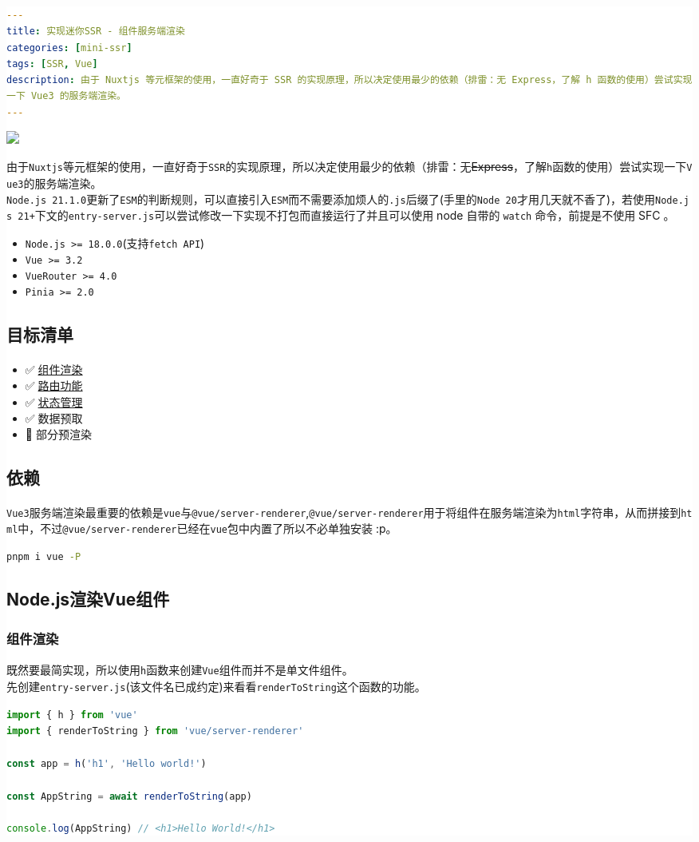 ```yaml
---
title: 实现迷你SSR - 组件服务端渲染
categories: [mini-ssr]
tags: [SSR, Vue]
description: 由于 Nuxtjs 等元框架的使用，一直好奇于 SSR 的实现原理，所以决定使用最少的依赖（排雷：无 Express，了解 h 函数的使用）尝试实现一下 Vue3 的服务端渲染。
---
```


![](https://img.shields.io/badge/docs-%F0%9F%90%A4_%E8%AF%AD%E9%9B%80-%2328BE5E#from=url&id=Gz3J1&originHeight=20&originWidth=82&originalType=binary&ratio=1.25&rotation=0&showTitle=false&status=done&style=none&title=)

由于`Nuxtjs`等元框架的使用，一直好奇于`SSR`的实现原理，所以决定使用最少的依赖（排雷：无~~Express~~，了解`h`函数的使用）尝试实现一下`Vue3`的服务端渲染。<br />`Node.js 21.1.0`更新了`ESM`的判断规则，可以直接引入`ESM`而不需要添加烦人的`.js`后缀了(手里的`Node 20`才用几天就不香了)，若使用`Node.js 21+`下文的`entry-server.js`可以尝试修改一下实现不打包而直接运行了并且可以使用 node 自带的 `watch` 命令，前提是不使用 SFC 。

- `Node.js >= 18.0.0`(支持`fetch API`)
- `Vue >= 3.2`
- `VueRouter >= 4.0`
- `Pinia >= 2.0`
  <a name="qhqMG"></a>

## 目标清单

- ✅ [组件渲染](https://github.com/Jon-a-than/vue3-ssr-mini/tree/v0.0.1)
- ✅ [路由功能](https://github.com/Jon-a-than/vue3-ssr-mini/tree/v0.0.2)
- ✅ [状态管理](https://github.com/Jon-a-than/vue3-ssr-mini/tree/v0.0.3)
- ✅ 数据预取
- 🚧 部分预渲染
  <a name="g0xKM"></a>

## 依赖

`Vue3`服务端渲染最重要的依赖是`vue`与`@vue/server-renderer`,`@vue/server-renderer`用于将组件在服务端渲染为`html`字符串，从而拼接到`html`中，不过`@vue/server-renderer`已经在`vue`包中内置了所以不必单独安装 :p。

```bash
pnpm i vue -P
```

<a name="dVRRD"></a>

## Node.js渲染Vue组件

<a name="gOCmA"></a>

### 组件渲染

既然要最简实现，所以使用`h`函数来创建`Vue`组件而并不是单文件组件。<br />先创建`entry-server.js`(该文件名已成约定)来看看`renderToString`这个函数的功能。

```javascript
import { h } from 'vue'
import { renderToString } from 'vue/server-renderer'

const app = h('h1', 'Hello world!')

const AppString = await renderToString(app)

console.log(AppString) // <h1>Hello World!</h1>
```
